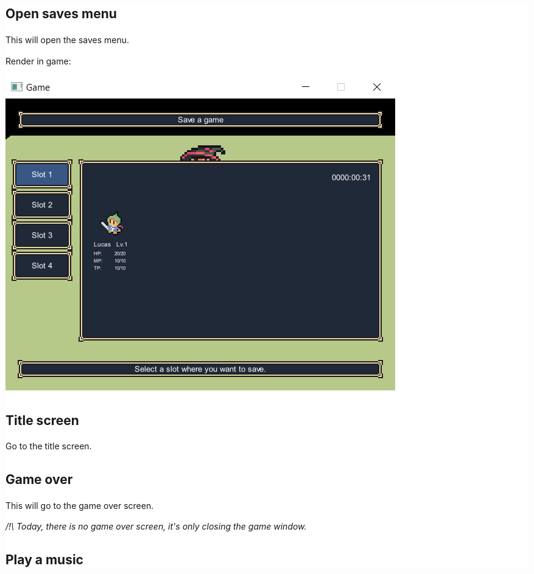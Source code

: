 ## Open saves menu

This will open the saves menu.

Render in game:

![Screenshot](img/render-saves-menu.png)

## Title screen

Go to the title screen.

## Game over

This will go to the game over screen.

*/!\ Today, there is no game over screen, it's only closing the game window.*

## Play a music
